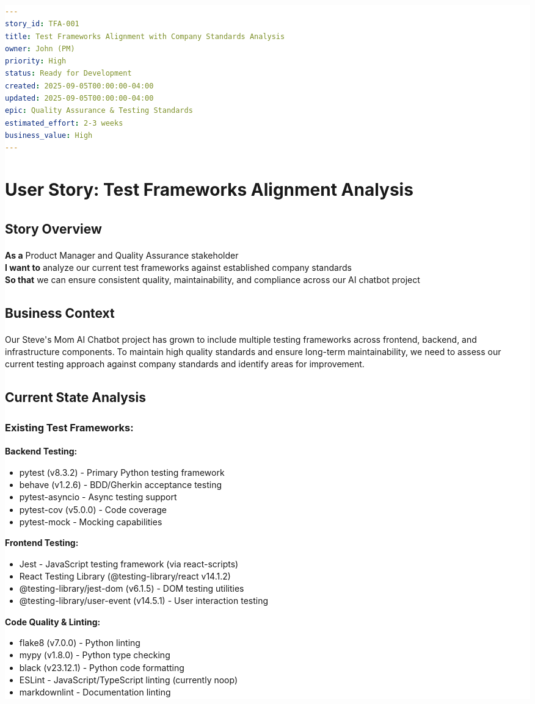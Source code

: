 ```yaml
---
story_id: TFA-001
title: Test Frameworks Alignment with Company Standards Analysis
owner: John (PM)
priority: High
status: Ready for Development
created: 2025-09-05T00:00:00-04:00
updated: 2025-09-05T00:00:00-04:00
epic: Quality Assurance & Testing Standards
estimated_effort: 2-3 weeks
business_value: High
---
```


# User Story: Test Frameworks Alignment Analysis

## Story Overview

**As a** Product Manager and Quality Assurance stakeholder  
**I want to** analyze our current test frameworks against established company standards  
**So that** we can ensure consistent quality, maintainability, and compliance across our AI chatbot project

## Business Context

Our Steve's Mom AI Chatbot project has grown to include multiple testing frameworks across frontend, backend, and infrastructure components. To maintain high quality standards and ensure long-term maintainability, we need to assess our current testing approach against company standards and identify areas for improvement.

## Current State Analysis

### Existing Test Frameworks:

**Backend Testing:**
- pytest (v8.3.2) - Primary Python testing framework
- behave (v1.2.6) - BDD/Gherkin acceptance testing
- pytest-asyncio - Async testing support
- pytest-cov (v5.0.0) - Code coverage
- pytest-mock - Mocking capabilities

**Frontend Testing:**
- Jest - JavaScript testing framework (via react-scripts)
- React Testing Library (@testing-library/react v14.1.2)
- @testing-library/jest-dom (v6.1.5) - DOM testing utilities
- @testing-library/user-event (v14.5.1) - User interaction testing

**Code Quality & Linting:**
- flake8 (v7.0.0) - Python linting
- mypy (v1.8.0) - Python type checking
- black (v23.12.1) - Python code formatting
- ESLint - JavaScript/TypeScript linting (currently noop)
- markdownlint - Documentation linting
